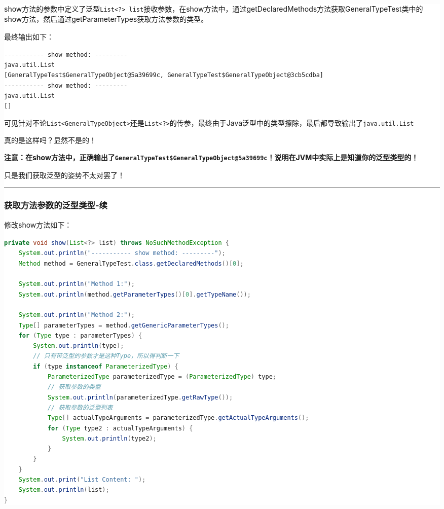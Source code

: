 show方法的参数中定义了泛型`List<?> list`接收参数，在show方法中，通过getDeclaredMethods方法获取GeneralTypeTest类中的show方法，然后通过getParameterTypes获取方法参数的类型。

最终输出如下：

```
----------- show method: ---------
java.util.List
[GeneralTypeTest$GeneralTypeObject@5a39699c, GeneralTypeTest$GeneralTypeObject@3cb5cdba]
----------- show method: ---------
java.util.List
[]
```

可见针对不论`List<GeneralTypeObject>`还是`List<?>`的传参，最终由于Java泛型中的类型擦除，最后都导致输出了`java.util.List`

真的是这样吗？显然不是的！

**注意：在show方法中，正确输出了`GeneralTypeTest$GeneralTypeObject@5a39699c`！说明在JVM中实际上是知道你的泛型类型的！**

只是我们获取泛型的姿势不太对罢了！

****

### 获取方法参数的泛型类型-续

修改show方法如下：

```java
private void show(List<?> list) throws NoSuchMethodException {
    System.out.println("----------- show method: ---------");
    Method method = GeneralTypeTest.class.getDeclaredMethods()[0];

    System.out.println("Method 1:");
    System.out.println(method.getParameterTypes()[0].getTypeName());

    System.out.println("Method 2:");
    Type[] parameterTypes = method.getGenericParameterTypes();
    for (Type type : parameterTypes) {
        System.out.println(type);
        // 只有带泛型的参数才是这种Type，所以得判断一下
        if (type instanceof ParameterizedType) {
            ParameterizedType parameterizedType = (ParameterizedType) type;
            // 获取参数的类型
            System.out.println(parameterizedType.getRawType());
            // 获取参数的泛型列表
            Type[] actualTypeArguments = parameterizedType.getActualTypeArguments();
            for (Type type2 : actualTypeArguments) {
                System.out.println(type2);
            }
        }
    }
    System.out.print("List Content: ");
    System.out.println(list);
}
```
